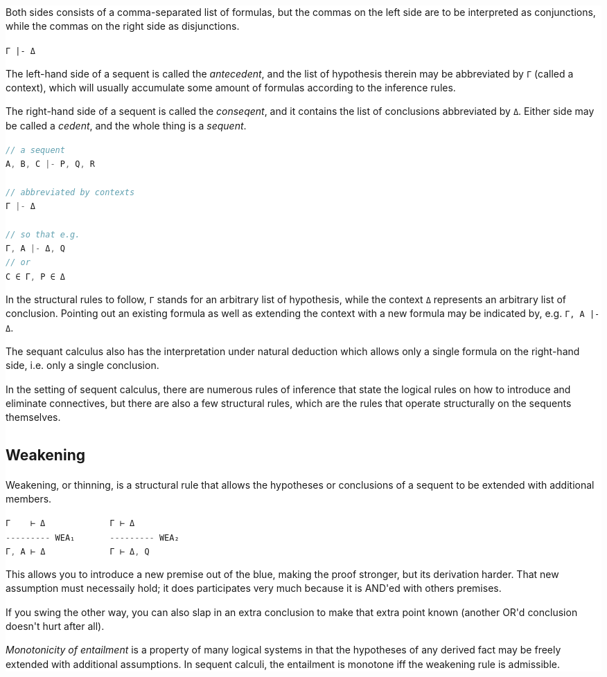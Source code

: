 Both sides consists of a comma-separated list of formulas, but the commas on the left side are to be interpreted as conjunctions, while the commas on the right side as disjunctions.

`Γ |- Δ`

The left-hand side of a sequent is called the *antecedent*, and the list of hypothesis therein may be abbreviated by `Γ` (called a context), which will usually accumulate some amount of formulas according to the inference rules.

The right-hand side of a sequent is called the *conseqent*, and it contains the list of conclusions abbreviated by `Δ`. Either side may be called a *cedent*, and the whole thing is a *sequent*.

```js
// a sequent
A, B, C |- P, Q, R

// abbreviated by contexts
Γ |- Δ

// so that e.g.
Γ, A |- Δ, Q
// or
C ∈ Γ, P ∈ Δ
```

In the structural rules to follow, `Γ` stands for an arbitrary list of hypothesis, while the context `Δ` represents an arbitrary list of conclusion. Pointing out an existing formula as well as extending the context with a new formula may be indicated by, e.g. `Γ, A |- Δ`.

The sequant calculus also has the interpretation under natural deduction which allows only a single formula on the right-hand side, i.e. only a single conclusion.

In the setting of sequent calculus, there are numerous rules of inference that state the logical rules on how to introduce and eliminate connectives, but there are also a few structural rules, which are the rules that operate structurally on the sequents themselves.


## Weakening

Weakening, or thinning, is a structural rule that allows the hypotheses or conclusions of a sequent to be extended with additional members.

```js
Γ    ⊢ Δ             Γ ⊢ Δ
--------- WEA₁       --------- WEA₂
Γ, A ⊢ Δ             Γ ⊢ Δ, Q
```

This allows you to introduce a new premise out of the blue, making the proof stronger, but its derivation harder. That new assumption must necessaily hold; it does participates very much because it is AND'ed with others premises.

If you swing the other way, you can also slap in an extra conclusion to make that extra point known (another OR'd conclusion doesn't hurt after all).

*Monotonicity of entailment* is a property of many logical systems in that the hypotheses of any derived fact may be freely extended with additional assumptions. In sequent calculi, the entailment is monotone iff the weakening rule is admissible.
